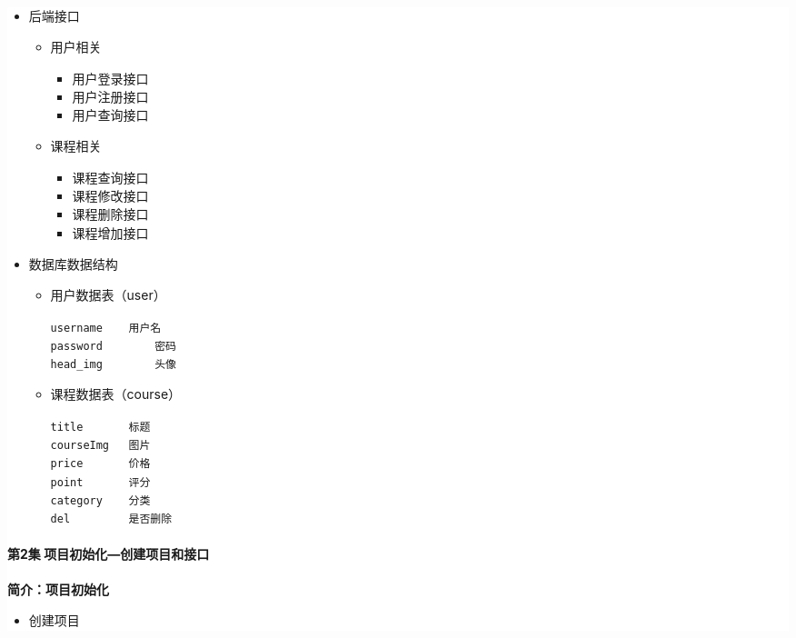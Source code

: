 





- 后端接口

  - 用户相关

    - 用户登录接口
    - 用户注册接口
    - 用户查询接口

  - 课程相关

    - 课程查询接口
    - 课程修改接口
    - 课程删除接口
    - 课程增加接口

    

     

- 数据库数据结构

  - 用户数据表（user）

    ```
    username    用户名
    password		密码
    head_img		头像
    ```

    

  - 课程数据表（course）

    ```
    title       标题
    courseImg   图片
    price       价格
    point       评分
    category    分类
    del         是否删除
    ```

     













#### 第2集 项目初始化—创建项目和接口

**简介：项目初始化**

- 创建项目
